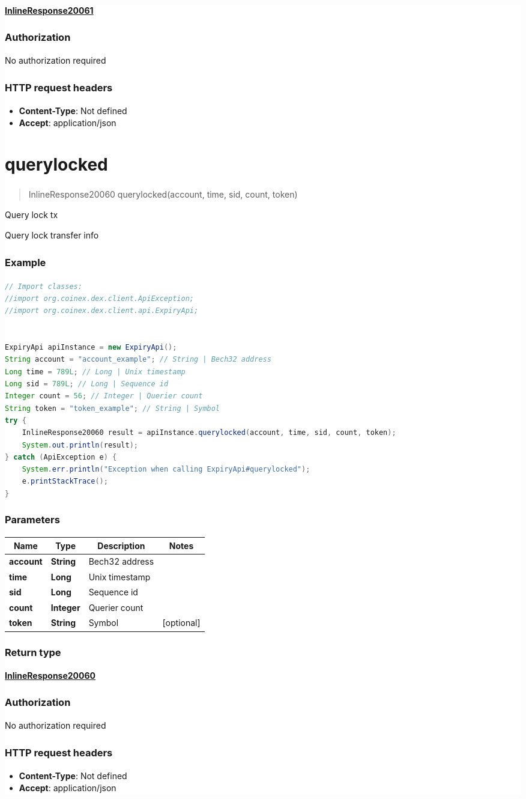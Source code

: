 [**InlineResponse20061**](InlineResponse20061.md)

### Authorization

No authorization required

### HTTP request headers

 - **Content-Type**: Not defined
 - **Accept**: application/json

<a name="querylocked"></a>
# **querylocked**
> InlineResponse20060 querylocked(account, time, sid, count, token)

Query lock tx

Query lock transfer info

### Example
```java
// Import classes:
//import org.coinex.dex.client.ApiException;
//import org.coinex.dex.client.api.ExpiryApi;


ExpiryApi apiInstance = new ExpiryApi();
String account = "account_example"; // String | Bech32 address
Long time = 789L; // Long | Unix timestamp
Long sid = 789L; // Long | Sequence id
Integer count = 56; // Integer | Querier count
String token = "token_example"; // String | Symbol
try {
    InlineResponse20060 result = apiInstance.querylocked(account, time, sid, count, token);
    System.out.println(result);
} catch (ApiException e) {
    System.err.println("Exception when calling ExpiryApi#querylocked");
    e.printStackTrace();
}
```

### Parameters

Name | Type | Description  | Notes
------------- | ------------- | ------------- | -------------
 **account** | **String**| Bech32 address |
 **time** | **Long**| Unix timestamp |
 **sid** | **Long**| Sequence id |
 **count** | **Integer**| Querier count |
 **token** | **String**| Symbol | [optional]

### Return type

[**InlineResponse20060**](InlineResponse20060.md)

### Authorization

No authorization required

### HTTP request headers

 - **Content-Type**: Not defined
 - **Accept**: application/json

